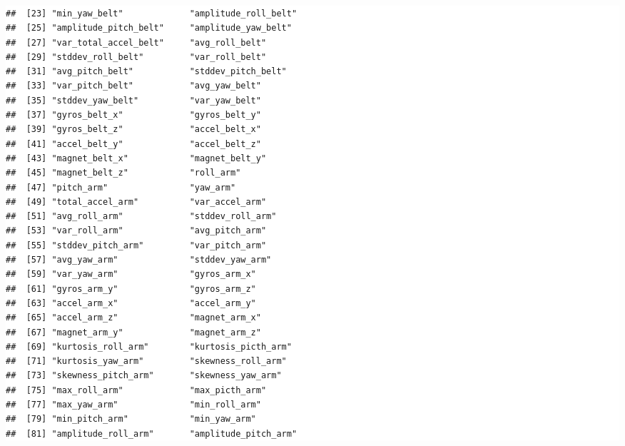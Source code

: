     ##  [23] "min_yaw_belt"             "amplitude_roll_belt"     
    ##  [25] "amplitude_pitch_belt"     "amplitude_yaw_belt"      
    ##  [27] "var_total_accel_belt"     "avg_roll_belt"           
    ##  [29] "stddev_roll_belt"         "var_roll_belt"           
    ##  [31] "avg_pitch_belt"           "stddev_pitch_belt"       
    ##  [33] "var_pitch_belt"           "avg_yaw_belt"            
    ##  [35] "stddev_yaw_belt"          "var_yaw_belt"            
    ##  [37] "gyros_belt_x"             "gyros_belt_y"            
    ##  [39] "gyros_belt_z"             "accel_belt_x"            
    ##  [41] "accel_belt_y"             "accel_belt_z"            
    ##  [43] "magnet_belt_x"            "magnet_belt_y"           
    ##  [45] "magnet_belt_z"            "roll_arm"                
    ##  [47] "pitch_arm"                "yaw_arm"                 
    ##  [49] "total_accel_arm"          "var_accel_arm"           
    ##  [51] "avg_roll_arm"             "stddev_roll_arm"         
    ##  [53] "var_roll_arm"             "avg_pitch_arm"           
    ##  [55] "stddev_pitch_arm"         "var_pitch_arm"           
    ##  [57] "avg_yaw_arm"              "stddev_yaw_arm"          
    ##  [59] "var_yaw_arm"              "gyros_arm_x"             
    ##  [61] "gyros_arm_y"              "gyros_arm_z"             
    ##  [63] "accel_arm_x"              "accel_arm_y"             
    ##  [65] "accel_arm_z"              "magnet_arm_x"            
    ##  [67] "magnet_arm_y"             "magnet_arm_z"            
    ##  [69] "kurtosis_roll_arm"        "kurtosis_picth_arm"      
    ##  [71] "kurtosis_yaw_arm"         "skewness_roll_arm"       
    ##  [73] "skewness_pitch_arm"       "skewness_yaw_arm"        
    ##  [75] "max_roll_arm"             "max_picth_arm"           
    ##  [77] "max_yaw_arm"              "min_roll_arm"            
    ##  [79] "min_pitch_arm"            "min_yaw_arm"             
    ##  [81] "amplitude_roll_arm"       "amplitude_pitch_arm"     